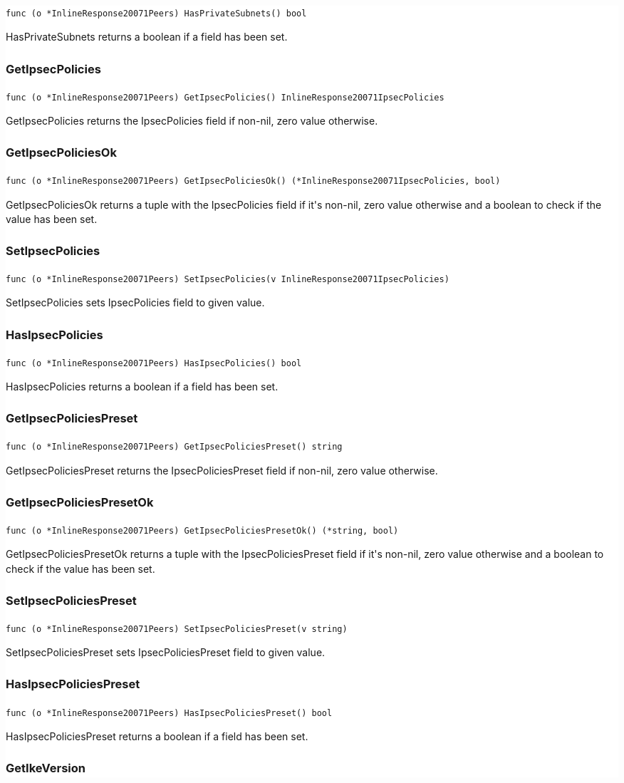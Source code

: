 `func (o *InlineResponse20071Peers) HasPrivateSubnets() bool`

HasPrivateSubnets returns a boolean if a field has been set.

### GetIpsecPolicies

`func (o *InlineResponse20071Peers) GetIpsecPolicies() InlineResponse20071IpsecPolicies`

GetIpsecPolicies returns the IpsecPolicies field if non-nil, zero value otherwise.

### GetIpsecPoliciesOk

`func (o *InlineResponse20071Peers) GetIpsecPoliciesOk() (*InlineResponse20071IpsecPolicies, bool)`

GetIpsecPoliciesOk returns a tuple with the IpsecPolicies field if it's non-nil, zero value otherwise
and a boolean to check if the value has been set.

### SetIpsecPolicies

`func (o *InlineResponse20071Peers) SetIpsecPolicies(v InlineResponse20071IpsecPolicies)`

SetIpsecPolicies sets IpsecPolicies field to given value.

### HasIpsecPolicies

`func (o *InlineResponse20071Peers) HasIpsecPolicies() bool`

HasIpsecPolicies returns a boolean if a field has been set.

### GetIpsecPoliciesPreset

`func (o *InlineResponse20071Peers) GetIpsecPoliciesPreset() string`

GetIpsecPoliciesPreset returns the IpsecPoliciesPreset field if non-nil, zero value otherwise.

### GetIpsecPoliciesPresetOk

`func (o *InlineResponse20071Peers) GetIpsecPoliciesPresetOk() (*string, bool)`

GetIpsecPoliciesPresetOk returns a tuple with the IpsecPoliciesPreset field if it's non-nil, zero value otherwise
and a boolean to check if the value has been set.

### SetIpsecPoliciesPreset

`func (o *InlineResponse20071Peers) SetIpsecPoliciesPreset(v string)`

SetIpsecPoliciesPreset sets IpsecPoliciesPreset field to given value.

### HasIpsecPoliciesPreset

`func (o *InlineResponse20071Peers) HasIpsecPoliciesPreset() bool`

HasIpsecPoliciesPreset returns a boolean if a field has been set.

### GetIkeVersion
